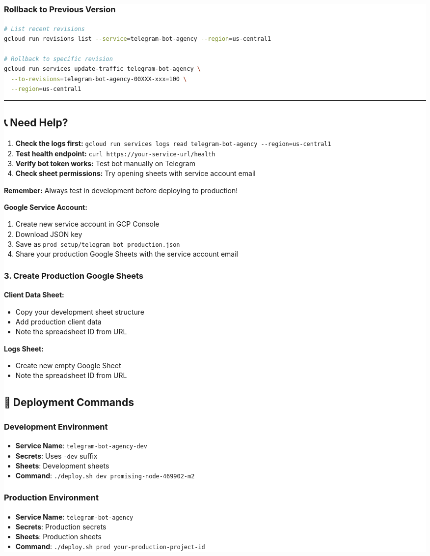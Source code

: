 ### Rollback to Previous Version
```bash
# List recent revisions
gcloud run revisions list --service=telegram-bot-agency --region=us-central1

# Rollback to specific revision
gcloud run services update-traffic telegram-bot-agency \
  --to-revisions=telegram-bot-agency-00XXX-xxx=100 \
  --region=us-central1
```

---

## 📞 Need Help?

1. **Check the logs first:** `gcloud run services logs read telegram-bot-agency --region=us-central1`
2. **Test health endpoint:** `curl https://your-service-url/health`  
3. **Verify bot token works:** Test bot manually on Telegram
4. **Check sheet permissions:** Try opening sheets with service account email

**Remember:** Always test in development before deploying to production!

**Google Service Account:**
1. Create new service account in GCP Console
2. Download JSON key
3. Save as `prod_setup/telegram_bot_production.json`
4. Share your production Google Sheets with the service account email

### 3. Create Production Google Sheets

**Client Data Sheet:**
- Copy your development sheet structure
- Add production client data
- Note the spreadsheet ID from URL

**Logs Sheet:**
- Create new empty Google Sheet
- Note the spreadsheet ID from URL

## 🎯 Deployment Commands

### Development Environment
- **Service Name**: `telegram-bot-agency-dev`
- **Secrets**: Uses `-dev` suffix
- **Sheets**: Development sheets
- **Command**: `./deploy.sh dev promising-node-469902-m2`

### Production Environment
- **Service Name**: `telegram-bot-agency`
- **Secrets**: Production secrets
- **Sheets**: Production sheets
- **Command**: `./deploy.sh prod your-production-project-id`
